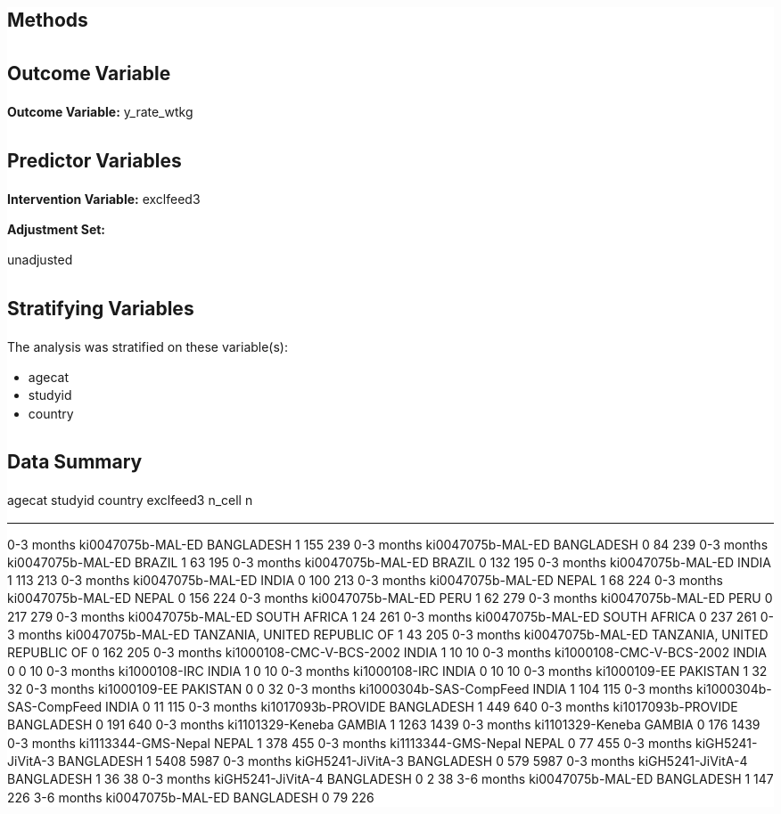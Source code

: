 





## Methods
## Outcome Variable

**Outcome Variable:** y_rate_wtkg

## Predictor Variables

**Intervention Variable:** exclfeed3

**Adjustment Set:**

unadjusted

## Stratifying Variables

The analysis was stratified on these variable(s):

* agecat
* studyid
* country

## Data Summary

agecat         studyid                    country                        exclfeed3    n_cell      n
-------------  -------------------------  -----------------------------  ----------  -------  -----
0-3 months     ki0047075b-MAL-ED          BANGLADESH                     1               155    239
0-3 months     ki0047075b-MAL-ED          BANGLADESH                     0                84    239
0-3 months     ki0047075b-MAL-ED          BRAZIL                         1                63    195
0-3 months     ki0047075b-MAL-ED          BRAZIL                         0               132    195
0-3 months     ki0047075b-MAL-ED          INDIA                          1               113    213
0-3 months     ki0047075b-MAL-ED          INDIA                          0               100    213
0-3 months     ki0047075b-MAL-ED          NEPAL                          1                68    224
0-3 months     ki0047075b-MAL-ED          NEPAL                          0               156    224
0-3 months     ki0047075b-MAL-ED          PERU                           1                62    279
0-3 months     ki0047075b-MAL-ED          PERU                           0               217    279
0-3 months     ki0047075b-MAL-ED          SOUTH AFRICA                   1                24    261
0-3 months     ki0047075b-MAL-ED          SOUTH AFRICA                   0               237    261
0-3 months     ki0047075b-MAL-ED          TANZANIA, UNITED REPUBLIC OF   1                43    205
0-3 months     ki0047075b-MAL-ED          TANZANIA, UNITED REPUBLIC OF   0               162    205
0-3 months     ki1000108-CMC-V-BCS-2002   INDIA                          1                10     10
0-3 months     ki1000108-CMC-V-BCS-2002   INDIA                          0                 0     10
0-3 months     ki1000108-IRC              INDIA                          1                 0     10
0-3 months     ki1000108-IRC              INDIA                          0                10     10
0-3 months     ki1000109-EE               PAKISTAN                       1                32     32
0-3 months     ki1000109-EE               PAKISTAN                       0                 0     32
0-3 months     ki1000304b-SAS-CompFeed    INDIA                          1               104    115
0-3 months     ki1000304b-SAS-CompFeed    INDIA                          0                11    115
0-3 months     ki1017093b-PROVIDE         BANGLADESH                     1               449    640
0-3 months     ki1017093b-PROVIDE         BANGLADESH                     0               191    640
0-3 months     ki1101329-Keneba           GAMBIA                         1              1263   1439
0-3 months     ki1101329-Keneba           GAMBIA                         0               176   1439
0-3 months     ki1113344-GMS-Nepal        NEPAL                          1               378    455
0-3 months     ki1113344-GMS-Nepal        NEPAL                          0                77    455
0-3 months     kiGH5241-JiVitA-3          BANGLADESH                     1              5408   5987
0-3 months     kiGH5241-JiVitA-3          BANGLADESH                     0               579   5987
0-3 months     kiGH5241-JiVitA-4          BANGLADESH                     1                36     38
0-3 months     kiGH5241-JiVitA-4          BANGLADESH                     0                 2     38
3-6 months     ki0047075b-MAL-ED          BANGLADESH                     1               147    226
3-6 months     ki0047075b-MAL-ED          BANGLADESH                     0                79    226
